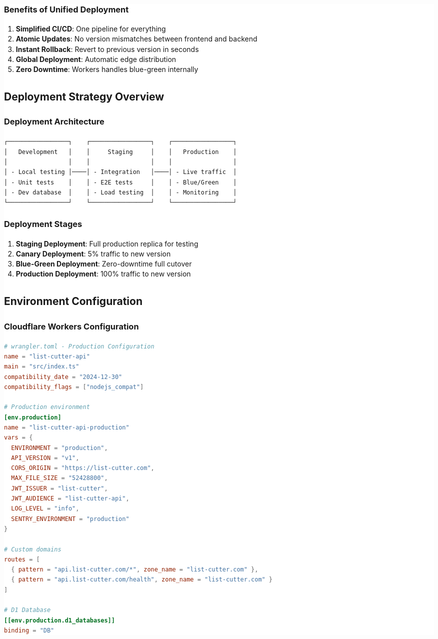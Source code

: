 ### Benefits of Unified Deployment

1. **Simplified CI/CD**: One pipeline for everything
2. **Atomic Updates**: No version mismatches between frontend and backend
3. **Instant Rollback**: Revert to previous version in seconds
4. **Global Deployment**: Automatic edge distribution
5. **Zero Downtime**: Workers handles blue-green internally

## Deployment Strategy Overview

### Deployment Architecture

```
┌─────────────────┐    ┌─────────────────┐    ┌─────────────────┐
│   Development   │    │     Staging     │    │   Production    │
│                 │    │                 │    │                 │
│ - Local testing │────│ - Integration   │────│ - Live traffic  │
│ - Unit tests    │    │ - E2E tests     │    │ - Blue/Green    │
│ - Dev database  │    │ - Load testing  │    │ - Monitoring    │
└─────────────────┘    └─────────────────┘    └─────────────────┘
```

### Deployment Stages

1. **Staging Deployment**: Full production replica for testing
2. **Canary Deployment**: 5% traffic to new version
3. **Blue-Green Deployment**: Zero-downtime full cutover
4. **Production Deployment**: 100% traffic to new version

## Environment Configuration

### Cloudflare Workers Configuration

```toml
# wrangler.toml - Production Configuration
name = "list-cutter-api"
main = "src/index.ts"
compatibility_date = "2024-12-30"
compatibility_flags = ["nodejs_compat"]

# Production environment
[env.production]
name = "list-cutter-api-production"
vars = { 
  ENVIRONMENT = "production",
  API_VERSION = "v1",
  CORS_ORIGIN = "https://list-cutter.com",
  MAX_FILE_SIZE = "52428800",
  JWT_ISSUER = "list-cutter",
  JWT_AUDIENCE = "list-cutter-api",
  LOG_LEVEL = "info",
  SENTRY_ENVIRONMENT = "production"
}

# Custom domains
routes = [
  { pattern = "api.list-cutter.com/*", zone_name = "list-cutter.com" },
  { pattern = "api.list-cutter.com/health", zone_name = "list-cutter.com" }
]

# D1 Database
[[env.production.d1_databases]]
binding = "DB"
```